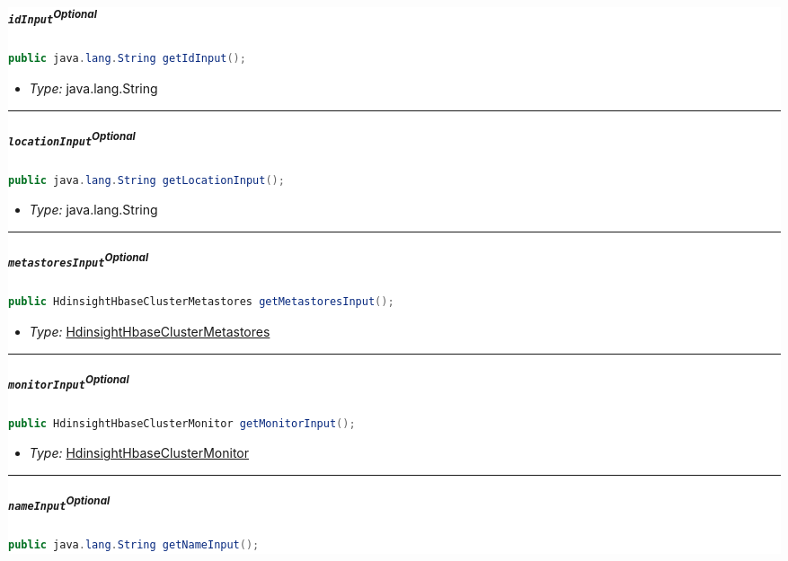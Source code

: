 
##### `idInput`<sup>Optional</sup> <a name="idInput" id="@cdktf/provider-azurerm.hdinsightHbaseCluster.HdinsightHbaseCluster.property.idInput"></a>

```java
public java.lang.String getIdInput();
```

- *Type:* java.lang.String

---

##### `locationInput`<sup>Optional</sup> <a name="locationInput" id="@cdktf/provider-azurerm.hdinsightHbaseCluster.HdinsightHbaseCluster.property.locationInput"></a>

```java
public java.lang.String getLocationInput();
```

- *Type:* java.lang.String

---

##### `metastoresInput`<sup>Optional</sup> <a name="metastoresInput" id="@cdktf/provider-azurerm.hdinsightHbaseCluster.HdinsightHbaseCluster.property.metastoresInput"></a>

```java
public HdinsightHbaseClusterMetastores getMetastoresInput();
```

- *Type:* <a href="#@cdktf/provider-azurerm.hdinsightHbaseCluster.HdinsightHbaseClusterMetastores">HdinsightHbaseClusterMetastores</a>

---

##### `monitorInput`<sup>Optional</sup> <a name="monitorInput" id="@cdktf/provider-azurerm.hdinsightHbaseCluster.HdinsightHbaseCluster.property.monitorInput"></a>

```java
public HdinsightHbaseClusterMonitor getMonitorInput();
```

- *Type:* <a href="#@cdktf/provider-azurerm.hdinsightHbaseCluster.HdinsightHbaseClusterMonitor">HdinsightHbaseClusterMonitor</a>

---

##### `nameInput`<sup>Optional</sup> <a name="nameInput" id="@cdktf/provider-azurerm.hdinsightHbaseCluster.HdinsightHbaseCluster.property.nameInput"></a>

```java
public java.lang.String getNameInput();
```
